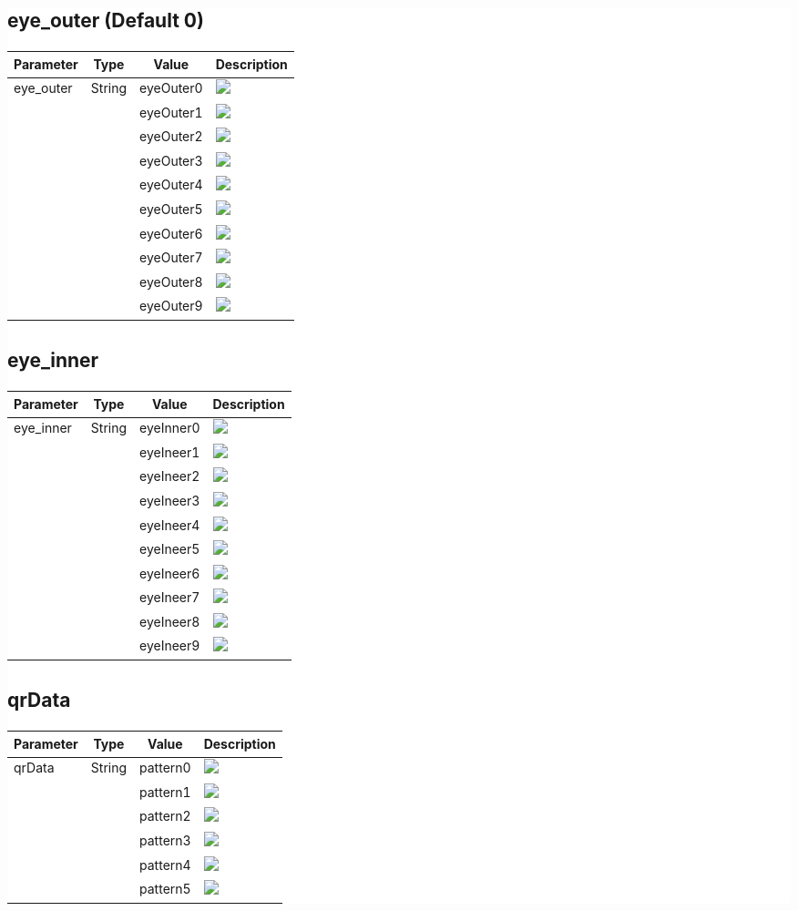 ## eye_outer (Default 0)
|Parameter	|Type	|Value	|Description|
|-|-|-|-|
|eye_outer|	String	|eyeOuter0|[![](https://www.qrcode-tiger.com/static/img/Api/eyeOuter/eyeOuter0.png)](https://www.qrcode-tiger.com/static/img/Api/qr_example_5.png)  |
| | | eyeOuter1 | [![](https://www.qrcode-tiger.com/static/img/Api/eyeOuter/eyeOuter1.png)](https://www.qrcode-tiger.com/static/img/Api/qr_example_5.png)|
| | | eyeOuter2 | [![](https://www.qrcode-tiger.com/static/img/Api/eyeOuter/eyeOuter2.png)](https://www.qrcode-tiger.com/static/img/Api/qr_example_5.png)|
| | | eyeOuter3 | [![](https://www.qrcode-tiger.com/static/img/Api/eyeOuter/eyeOuter3.png)](https://www.qrcode-tiger.com/static/img/Api/qr_example_5.png)|
| | | eyeOuter4 | [![](https://www.qrcode-tiger.com/static/img/Api/eyeOuter/eyeOuter4.png)](https://www.qrcode-tiger.com/static/img/Api/qr_example_5.png)|
| | | eyeOuter5 | [![](https://www.qrcode-tiger.com/static/img/Api/eyeOuter/eyeOuter5.png)](https://www.qrcode-tiger.com/static/img/Api/qr_example_5.png)|
| | | eyeOuter6 | [![](https://www.qrcode-tiger.com/static/img/Api/eyeOuter/eyeOuter6.png)](https://www.qrcode-tiger.com/static/img/Api/qr_example_5.png)|
| | | eyeOuter7 | [![](https://www.qrcode-tiger.com/static/img/Api/eyeOuter/eyeOuter7.png)](https://www.qrcode-tiger.com/static/img/Api/qr_example_5.png)|
| | | eyeOuter8 | [![](https://www.qrcode-tiger.com/static/img/Api/eyeOuter/eyeOuter8.png)](https://www.qrcode-tiger.com/static/img/Api/qr_example_5.png)|
| | | eyeOuter9 | [![](https://www.qrcode-tiger.com/static/img/Api/eyeOuter/eyeOuter9.png)](https://www.qrcode-tiger.com/static/img/Api/qr_example_5.png)|

## eye_inner
|Parameter|	Type|	Value|	Description|
|-|-|-|-|
|eye_inner|	String|	eyeInner0| [![](https://www.qrcode-tiger.com/static/img/Api/eyeInner/eyeInner0.png)](https://www.qrcode-tiger.com/static/img/Api/qr_example_5.png) |
| | |eyeIneer1 | [![](https://www.qrcode-tiger.com/static/img/Api/eyeInner/eyeInner1.png)](https://www.qrcode-tiger.com/static/img/Api/qr_example_5.png)|
| | |eyeIneer2 | [![](https://www.qrcode-tiger.com/static/img/Api/eyeInner/eyeInner2.png)](https://www.qrcode-tiger.com/static/img/Api/qr_example_5.png)|
| | |eyeIneer3 | [![](https://www.qrcode-tiger.com/static/img/Api/eyeInner/eyeInner3.png)](https://www.qrcode-tiger.com/static/img/Api/qr_example_5.png)|
| | |eyeIneer4 | [![](https://www.qrcode-tiger.com/static/img/Api/eyeInner/eyeInner4.png)](https://www.qrcode-tiger.com/static/img/Api/qr_example_5.png)|
| | |eyeIneer5 | [![](https://www.qrcode-tiger.com/static/img/Api/eyeInner/eyeInner5.png)](https://www.qrcode-tiger.com/static/img/Api/qr_example_5.png)|
| | |eyeIneer6 | [![](https://www.qrcode-tiger.com/static/img/Api/eyeInner/eyeInner6.png)](https://www.qrcode-tiger.com/static/img/Api/qr_example_5.png)|
| | |eyeIneer7 | [![](https://www.qrcode-tiger.com/static/img/Api/eyeInner/eyeInner7.png)](https://www.qrcode-tiger.com/static/img/Api/qr_example_5.png)|
| | |eyeIneer8 | [![](https://www.qrcode-tiger.com/static/img/Api/eyeInner/eyeInner8.png)](https://www.qrcode-tiger.com/static/img/Api/qr_example_5.png)|
| | |eyeIneer9 | [![](https://www.qrcode-tiger.com/static/img/Api/eyeInner/eyeInner9.png)](https://www.qrcode-tiger.com/static/img/Api/qr_example_5.png)|

## qrData

|Parameter|	Type|	Value|	Description|
|-|-|-|-|
|qrData|	String|	pattern0|[![](https://media.qrtiger.com/static/img/Home/Dots/QR2/00.svg)](https://www.qrcode-tiger.com/static/img/Api/qr_example_5.png)|
| |	|	pattern1|[![](https://media.qrtiger.com/static/img/Home/Dots/QR2/01.png)](https://www.qrcode-tiger.com/static/img/Api/qr_example_5.png) | 
| |	|	pattern2|[![](https://media.qrtiger.com/static/img/Home/Dots/QR2/02.png)](https://www.qrcode-tiger.com/static/img/Api/qr_example_5.png) | 
| |	|	pattern3|[![](https://media.qrtiger.com/static/img/Home/Dots/QR2/03.png)](https://www.qrcode-tiger.com/static/img/Api/qr_example_5.png) | 
| |	|	pattern4|[![](https://media.qrtiger.com/static/img/Home/Dots/QR2/04.png)](https://www.qrcode-tiger.com/static/img/Api/qr_example_5.png) | 
| |	|	pattern5|[![](https://media.qrtiger.com/static/img/Home/Dots/QR2/05.png)](https://www.qrcode-tiger.com/static/img/Api/qr_example_5.png) | 